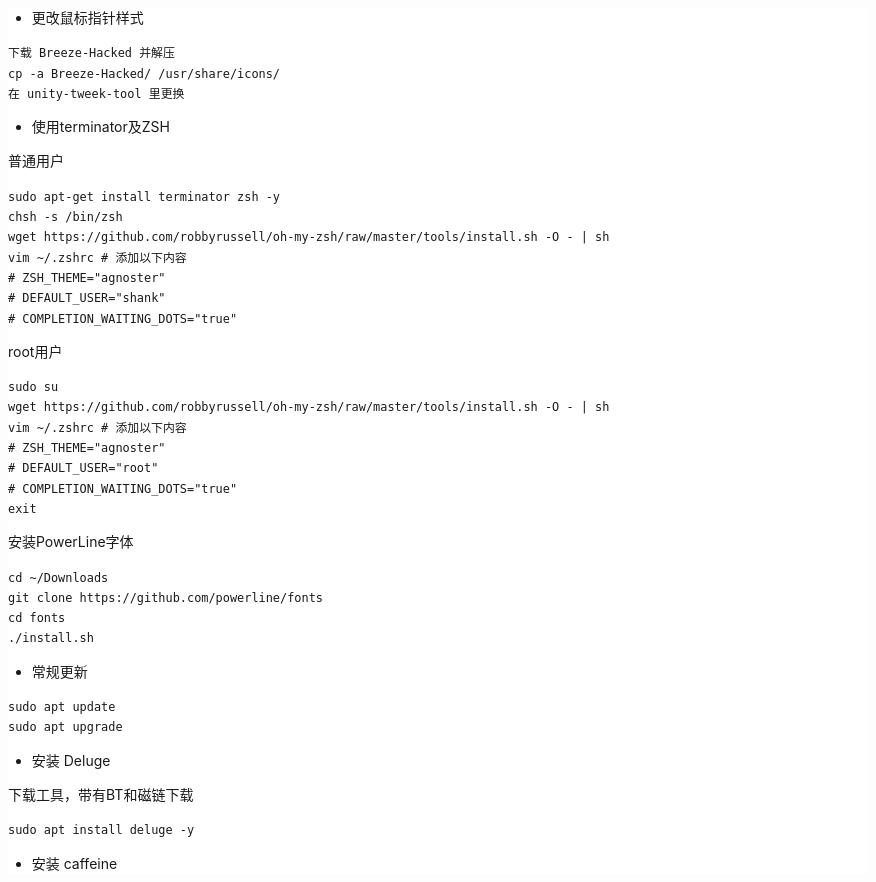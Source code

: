 * 更改鼠标指针样式

```markdown
下载 Breeze-Hacked 并解压
cp -a Breeze-Hacked/ /usr/share/icons/
在 unity-tweek-tool 里更换
```

* 使用terminator及ZSH

普通用户

```shell
sudo apt-get install terminator zsh -y
chsh -s /bin/zsh
wget https://github.com/robbyrussell/oh-my-zsh/raw/master/tools/install.sh -O - | sh
vim ~/.zshrc # 添加以下内容
# ZSH_THEME="agnoster"
# DEFAULT_USER="shank"
# COMPLETION_WAITING_DOTS="true"
```

root用户

```shell
sudo su
wget https://github.com/robbyrussell/oh-my-zsh/raw/master/tools/install.sh -O - | sh
vim ~/.zshrc # 添加以下内容
# ZSH_THEME="agnoster"
# DEFAULT_USER="root"
# COMPLETION_WAITING_DOTS="true"
exit
```

安装PowerLine字体

```shell
cd ~/Downloads
git clone https://github.com/powerline/fonts
cd fonts
./install.sh
```

* 常规更新

```shell
sudo apt update
sudo apt upgrade
```

* 安装 Deluge

下载工具，带有BT和磁链下载

```shell
sudo apt install deluge -y
```

* 安装 caffeine
